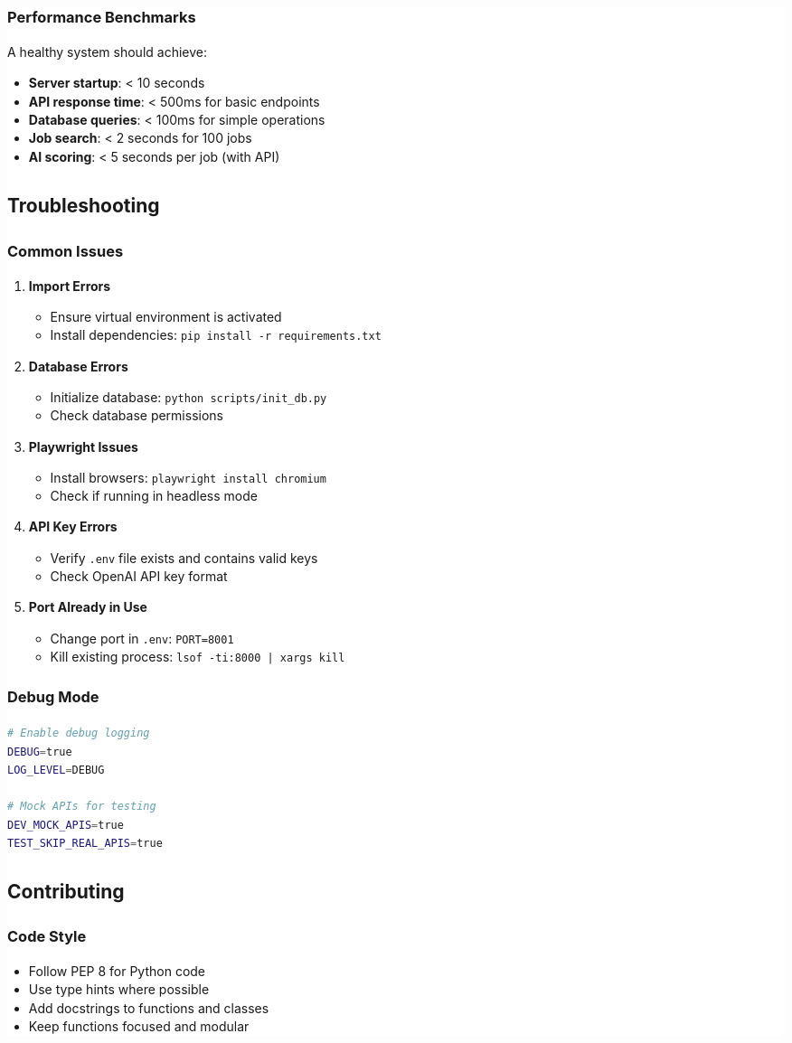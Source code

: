 ### Performance Benchmarks

A healthy system should achieve:
- **Server startup**: < 10 seconds
- **API response time**: < 500ms for basic endpoints
- **Database queries**: < 100ms for simple operations
- **Job search**: < 2 seconds for 100 jobs
- **AI scoring**: < 5 seconds per job (with API)

## Troubleshooting

### Common Issues

1. **Import Errors**
   - Ensure virtual environment is activated
   - Install dependencies: `pip install -r requirements.txt`

2. **Database Errors**
   - Initialize database: `python scripts/init_db.py`
   - Check database permissions

3. **Playwright Issues**
   - Install browsers: `playwright install chromium`
   - Check if running in headless mode

4. **API Key Errors**
   - Verify `.env` file exists and contains valid keys
   - Check OpenAI API key format

5. **Port Already in Use**
   - Change port in `.env`: `PORT=8001`
   - Kill existing process: `lsof -ti:8000 | xargs kill`

### Debug Mode
```bash
# Enable debug logging
DEBUG=true
LOG_LEVEL=DEBUG

# Mock APIs for testing
DEV_MOCK_APIS=true
TEST_SKIP_REAL_APIS=true
```

## Contributing

### Code Style
- Follow PEP 8 for Python code
- Use type hints where possible
- Add docstrings to functions and classes
- Keep functions focused and modular
